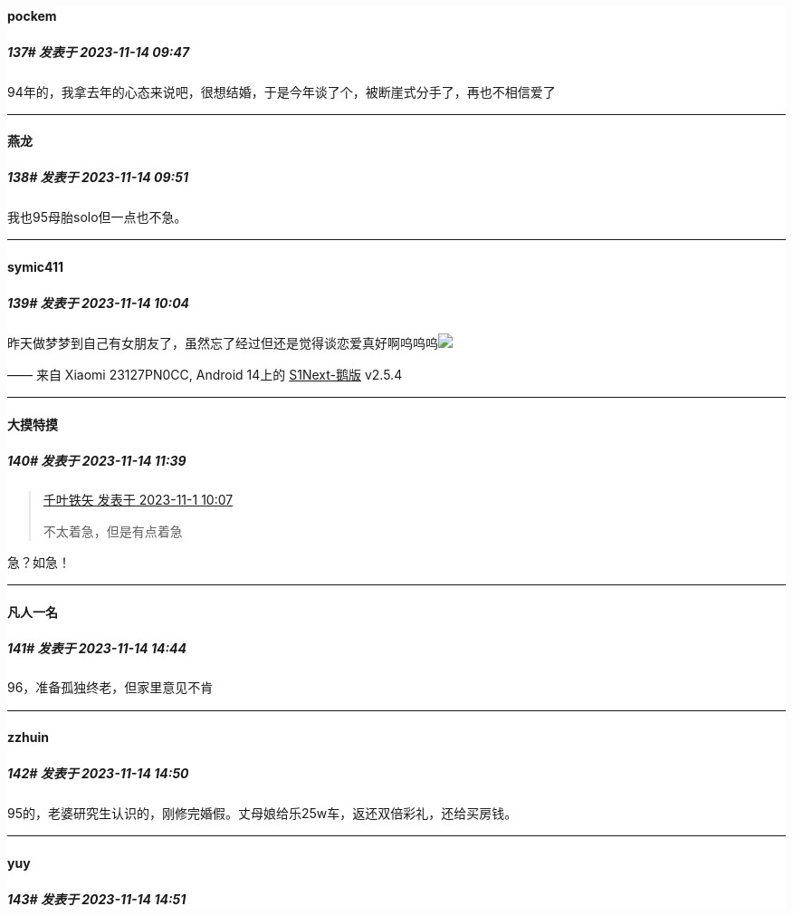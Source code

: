 ####  pockem  
##### 137#       发表于 2023-11-14 09:47

94年的，我拿去年的心态来说吧，很想结婚，于是今年谈了个，被断崖式分手了，再也不相信爱了

*****

####  燕龙  
##### 138#       发表于 2023-11-14 09:51

我也95母胎solo但一点也不急。


*****

####  symic411  
##### 139#       发表于 2023-11-14 10:04

昨天做梦梦到自己有女朋友了，虽然忘了经过但还是觉得谈恋爱真好啊呜呜呜<img src="https://static.saraba1st.com/image/smiley/face2017/138.png" referrerpolicy="no-referrer">

—— 来自 Xiaomi 23127PN0CC, Android 14上的 [S1Next-鹅版](https://github.com/ykrank/S1-Next/releases) v2.5.4


*****

####  大摸特摸  
##### 140#       发表于 2023-11-14 11:39

<blockquote><a href="httphttps://bbs.saraba1st.com/2b/forum.php?mod=redirect&amp;goto=findpost&amp;pid=62900507&amp;ptid=2158975" target="_blank">千叶铁矢 发表于 2023-11-1 10:07</a>

不太着急，但是有点着急</blockquote>
急？如急！


*****

####  凡人一名  
##### 141#       发表于 2023-11-14 14:44

96，准备孤独终老，但家里意见不肯

*****

####  zzhuin  
##### 142#       发表于 2023-11-14 14:50

95的，老婆研究生认识的，刚修完婚假。丈母娘给乐25w车，返还双倍彩礼，还给买房钱。

*****

####  yuy  
##### 143#       发表于 2023-11-14 14:51
